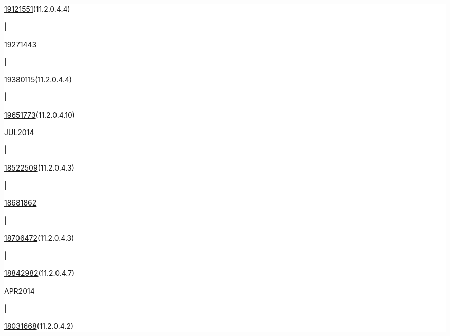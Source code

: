 [19121551](https://support.oracle.com/epmos/faces/ui/patch/PatchDetail.jspx?parent=DOCUMENT&sourceId=1922396.1&patchId=19121551
"Click here to download")(11.2.0.4.4)

|

[19271443](https://support.oracle.com/epmos/faces/ui/patch/PatchDetail.jspx?parent=DOCUMENT&sourceId=1922396.1&patchId=19271443
"Click here to download")

|

[19380115](https://support.oracle.com/epmos/faces/ui/patch/PatchDetail.jspx?parent=DOCUMENT&sourceId=1922396.1&patchId=19380115
"Click here to download")(11.2.0.4.4)

|

[19651773](https://support.oracle.com/epmos/faces/ui/patch/PatchDetail.jspx?parent=DOCUMENT&sourceId=1922396.1&patchId=19651773
"Click here to download")(11.2.0.4.10)  
  
JUL2014

|

[18522509](https://support.oracle.com/epmos/faces/ui/patch/PatchDetail.jspx?parent=DOCUMENT&sourceId=1922396.1&patchId=18522509
"Click here to download")(11.2.0.4.3)

|

[18681862](https://support.oracle.com/epmos/faces/ui/patch/PatchDetail.jspx?parent=DOCUMENT&sourceId=1922396.1&patchId=18681862
"Click here to download")

|

[18706472](https://support.oracle.com/epmos/faces/ui/patch/PatchDetail.jspx?parent=DOCUMENT&sourceId=1922396.1&patchId=18706472
"Click here to download")(11.2.0.4.3)

|

[18842982](https://support.oracle.com/epmos/faces/ui/patch/PatchDetail.jspx?parent=DOCUMENT&sourceId=1922396.1&patchId=18842982
"Click here to download")(11.2.0.4.7)  
  
APR2014

|

[18031668](https://support.oracle.com/epmos/faces/ui/patch/PatchDetail.jspx?parent=DOCUMENT&sourceId=1922396.1&patchId=18031668
"Click here to download")(11.2.0.4.2)
